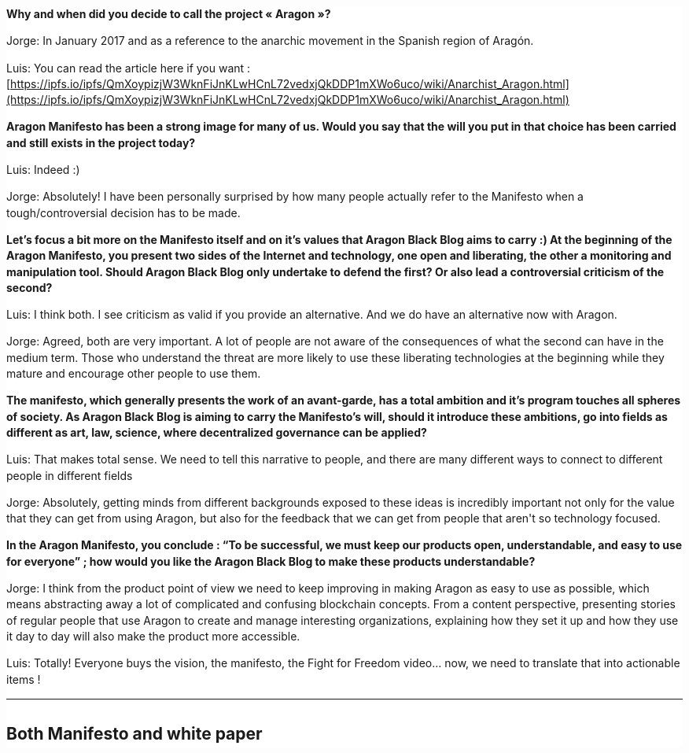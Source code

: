 **Why and when did you decide to call the project « Aragon »?**

Jorge: In January 2017 and as a reference to the anarchic movement in the Spanish region of Aragón.

Luis: You can read the article here if you want : [https://ipfs.io/ipfs/QmXoypizjW3WknFiJnKLwHCnL72vedxjQkDDP1mXWo6uco/wiki/Anarchist_Aragon.html](https://ipfs.io/ipfs/QmXoypizjW3WknFiJnKLwHCnL72vedxjQkDDP1mXWo6uco/wiki/Anarchist_Aragon.html)

**Aragon Manifesto has been a strong image for many of us. Would you say that the will you put in that choice has been carried and still exists in the project today?**

Luis: Indeed :)

Jorge: Absolutely! I have been personally surprised by how many people actually refer to the Manifesto when a tough/controversial decision has to be made.

**Let’s focus a bit more on the Manifesto itself and on it’s values that Aragon Black Blog aims to carry :) At the beginning of the Aragon Manifesto, you present two sides of the Internet and technology, one open and liberating, the other a monitoring and manipulation tool. Should Aragon Black Blog only undertake to defend the first? Or also lead a controversial criticism of the second?**

Luis: I think both. I see criticism as valid if you provide an alternative. And we do have an alternative now with Aragon.

Jorge: Agreed, both are very important. A lot of people are not aware of the consequences of what the second can have in the medium term. Those who understand the threat are more likely to use these liberating technologies at the beginning while they mature and encourage other people to use them.

**The manifesto, which generally presents the work of an avant-garde, has a total ambition and it’s program touches all spheres of society. As Aragon Black Blog is aiming to carry the Manifesto’s will, should it introduce these ambitions, go into fields as different as art, law, science, where decentralized governance can be applied?**

Luis: That makes total sense. We need to tell this narrative to people, and there are many different ways to connect to different people in different fields

Jorge: Absolutely, getting minds from different backgrounds exposed to these ideas is incredibly important not only for the value that they can get from using Aragon, but also for the feedback that we can get from people that aren't so technology focused.

**In the Aragon Manifesto, you conclude : “To be successful, we must keep our products open, understandable, and easy to use for everyone” ; how would you like the Aragon Black Blog to make these products understandable?**

Jorge: I think from the product point of view we need to keep improving in making Aragon as easy to use as possible, which means abstracting away a lot of complicated and confusing blockchain concepts. From a content perspective, presenting stories of regular people that use Aragon to create and manage interesting organizations, explaining how they set it up and how they use it day to day will also make the product more accessible.

Luis: Totally! Everyone buys the vision, the manifesto, the Fight for Freedom video... now, we need to translate that into actionable items !

---

## Both Manifesto and white paper
